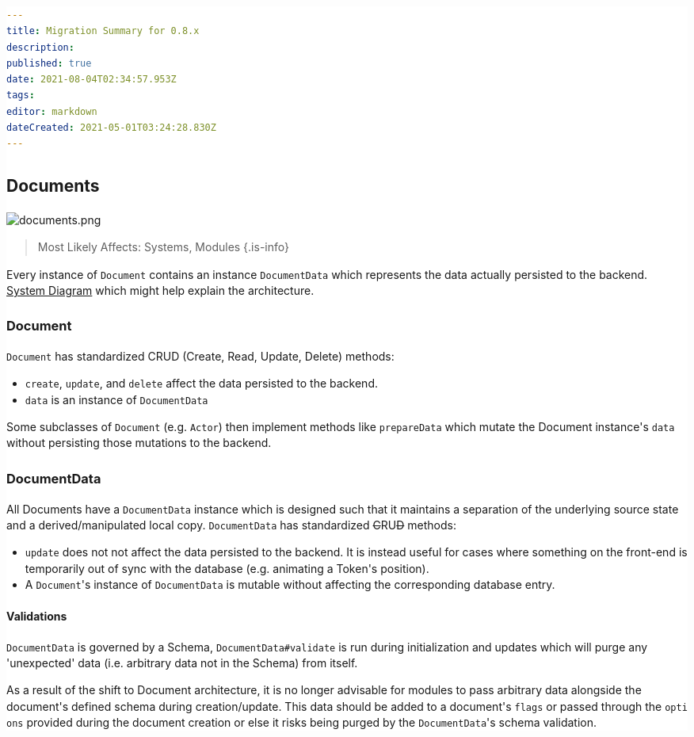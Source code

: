 ```yaml
---
title: Migration Summary for 0.8.x
description: 
published: true
date: 2021-08-04T02:34:57.953Z
tags: 
editor: markdown
dateCreated: 2021-05-01T03:24:28.830Z
---
```


## Documents

![documents.png](/documents.png)

> Most Likely Affects: Systems, Modules
{.is-info}


Every instance of `Document` contains an instance `DocumentData` which represents the data actually persisted to the backend. [System Diagram](https://gitlab.com/foundrynet/foundryvtt/-/issues/4373) which might help explain the architecture.

### Document
`Document` has standardized CRUD (Create, Read, Update, Delete) methods:
- `create`, `update`, and `delete` affect the data persisted to the backend.
- `data` is an instance of `DocumentData`


Some subclasses of `Document` (e.g. `Actor`) then implement methods like `prepareData` which mutate the Document instance's `data` without persisting those mutations to the backend.

### DocumentData

All Documents have a `DocumentData` instance which is designed such that it maintains a separation of the underlying source state and a derived/manipulated local copy. `DocumentData` has standardized ~~C~~RU~~D~~ methods:

- `update` does not not affect the data persisted to the backend. It is instead useful for cases where something on the front-end is temporarily out of sync with the database (e.g. animating a Token's position).
- A `Document`'s instance of `DocumentData` is mutable without affecting the corresponding database entry.


#### Validations

`DocumentData` is governed by a Schema, `DocumentData#validate` is run during initialization and updates which will purge any 'unexpected' data (i.e. arbitrary data not in the Schema) from itself.

As a result of the shift to Document architecture, it is no longer advisable for modules to pass arbitrary data alongside the document's defined schema during creation/update. This data should be added to a document's `flags` or passed through the `options` provided during the document creation or else it risks being purged by the `DocumentData`'s schema validation.
